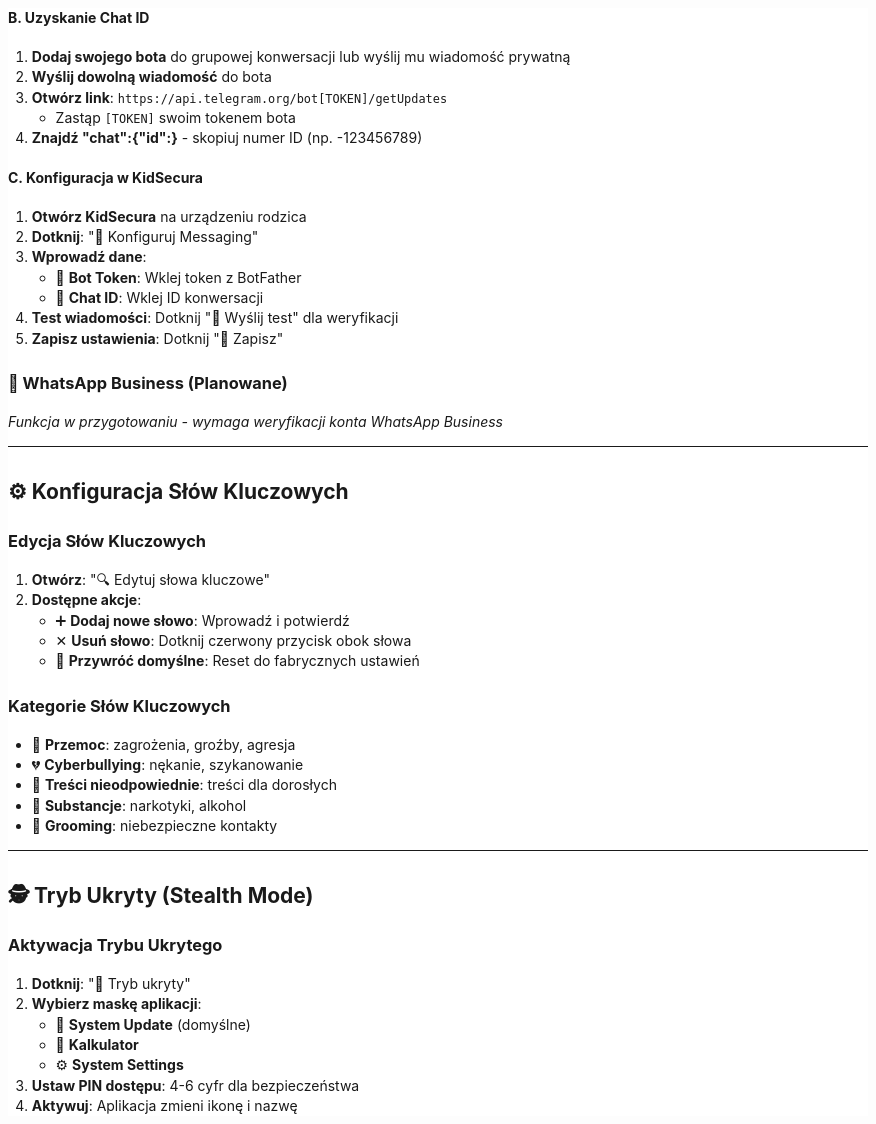 #### **B. Uzyskanie Chat ID**
1. **Dodaj swojego bota** do grupowej konwersacji lub wyślij mu wiadomość prywatną
2. **Wyślij dowolną wiadomość** do bota
3. **Otwórz link**: `https://api.telegram.org/bot[TOKEN]/getUpdates`
   - Zastąp `[TOKEN]` swoim tokenem bota
4. **Znajdź "chat":{"id":}** - skopiuj numer ID (np. -123456789)

#### **C. Konfiguracja w KidSecura**
1. **Otwórz KidSecura** na urządzeniu rodzica
2. **Dotknij**: "📱 Konfiguruj Messaging"
3. **Wprowadź dane**:
   - 🤖 **Bot Token**: Wklej token z BotFather
   - 💬 **Chat ID**: Wklej ID konwersacji
4. **Test wiadomości**: Dotknij "🧪 Wyślij test" dla weryfikacji
5. **Zapisz ustawienia**: Dotknij "💾 Zapisz"

### **📱 WhatsApp Business (Planowane)**
*Funkcja w przygotowaniu - wymaga weryfikacji konta WhatsApp Business*

---

## ⚙️ **Konfiguracja Słów Kluczowych**

### **Edycja Słów Kluczowych**
1. **Otwórz**: "🔍 Edytuj słowa kluczowe"
2. **Dostępne akcje**:
   - ➕ **Dodaj nowe słowo**: Wprowadź i potwierdź
   - ✕ **Usuń słowo**: Dotknij czerwony przycisk obok słowa
   - 🔄 **Przywróć domyślne**: Reset do fabrycznych ustawień

### **Kategorie Słów Kluczowych**
- 🚨 **Przemoc**: zagrożenia, groźby, agresja
- 💔 **Cyberbullying**: nękanie, szykanowanie
- 🔞 **Treści nieodpowiednie**: treści dla dorosłych
- 💊 **Substancje**: narkotyki, alkohol
- 👤 **Grooming**: niebezpieczne kontakty

---

## 🕵️ **Tryb Ukryty (Stealth Mode)**

### **Aktywacja Trybu Ukrytego**
1. **Dotknij**: "👻 Tryb ukryty"
2. **Wybierz maskę aplikacji**:
   - 🔧 **System Update** (domyślne)
   - 🧮 **Kalkulator**
   - ⚙️ **System Settings**
3. **Ustaw PIN dostępu**: 4-6 cyfr dla bezpieczeństwa
4. **Aktywuj**: Aplikacja zmieni ikonę i nazwę
